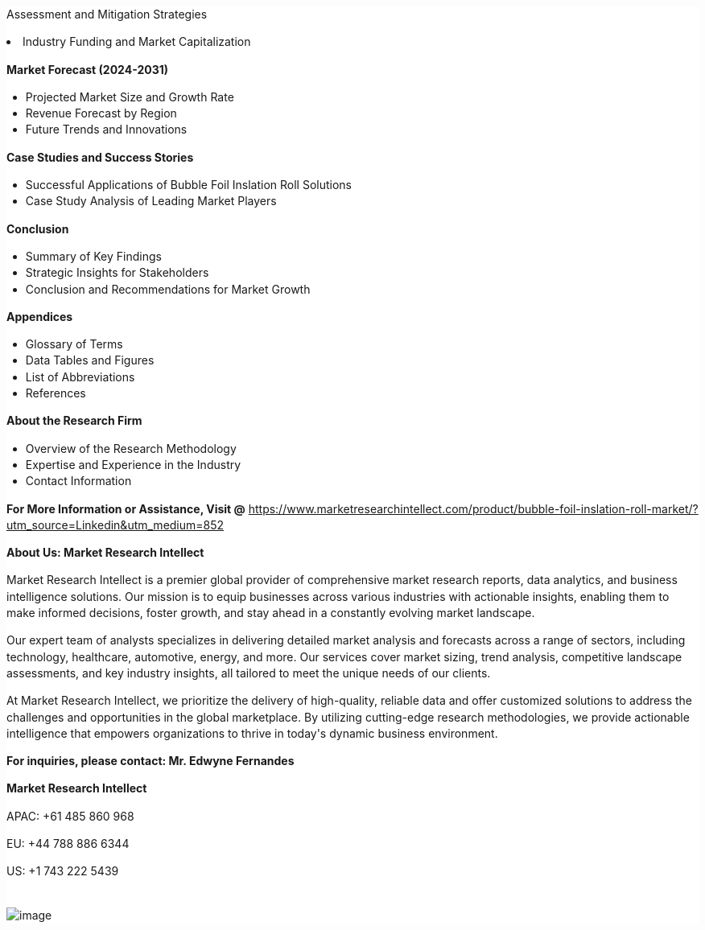 Assessment and Mitigation Strategies</li><li>Industry Funding and Market Capitalization</li></ul><p><strong>Market Forecast (2024-2031)</strong></p><ul><li>Projected Market Size and Growth Rate</li><li>Revenue Forecast by Region</li><li>Future Trends and Innovations</li></ul><p><strong>Case Studies and Success Stories</strong></p><ul><li>Successful Applications of Bubble Foil Inslation Roll Solutions</li><li>Case Study Analysis of Leading Market Players</li></ul><p><strong>Conclusion</strong></p><ul><li>Summary of Key Findings</li><li>Strategic Insights for Stakeholders</li><li>Conclusion and Recommendations for Market Growth</li></ul><p><strong>Appendices</strong></p><ul><li>Glossary of Terms</li><li>Data Tables and Figures</li><li>List of Abbreviations</li><li>References</li></ul><p><strong>About the Research Firm</strong></p><ul><li>Overview of the Research Methodology</li><li>Expertise and Experience in the Industry</li><li>Contact Information</li></ul></div><div class="article-main__content" data-test-id="publishing-text-block"><p><span class="font-[700]"><strong>For More Information or Assistance, Visit @</strong>&nbsp;<a href="https://www.marketresearchintellect.com/product/bubble-foil-inslation-roll-market/?utm_source=Linkedin&utm_medium=852">https://www.marketresearchintellect.com/product/bubble-foil-inslation-roll-market/?utm_source=Linkedin&utm_medium=852</a></span></p><p><strong>About Us: Market Research Intellect</strong></p><p>Market Research Intellect is a premier global provider of comprehensive market research reports, data analytics, and business intelligence solutions. Our mission is to equip businesses across various industries with actionable insights, enabling them to make informed decisions, foster growth, and stay ahead in a constantly evolving market landscape.</p><p>Our expert team of analysts specializes in delivering detailed market analysis and forecasts across a range of sectors, including technology, healthcare, automotive, energy, and more. Our services cover market sizing, trend analysis, competitive landscape assessments, and key industry insights, all tailored to meet the unique needs of our clients.</p><p>At Market Research Intellect, we prioritize the delivery of high-quality, reliable data and offer customized solutions to address the challenges and opportunities in the global marketplace. By utilizing cutting-edge research methodologies, we provide actionable intelligence that empowers organizations to thrive in today's dynamic business environment.</p><p><strong>For inquiries, please contact: Mr. Edwyne Fernandes</strong></p><p><strong>Market Research Intellect</strong></p><p>APAC: +61 485 860 968</p><p>EU: +44 788 886 6344</p><p>US: +1 743 222 5439</p></div><div class="article-main__content" data-test-id="publishing-text-block">&nbsp;</div>
![image](https://github.com/user-attachments/assets/ff320ce7-f3b5-406d-90b4-eb76221c347c)
